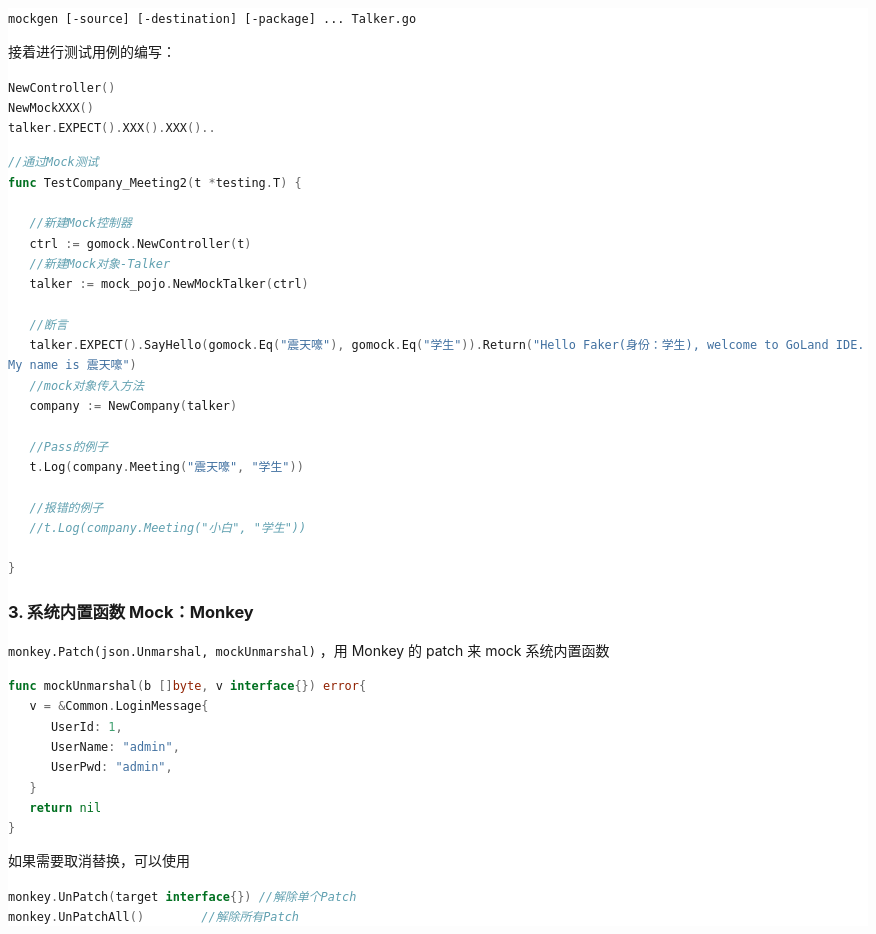 ```text
mockgen [-source] [-destination] [-package] ... Talker.go
```

接着进行测试用例的编写：

```go
NewController()
NewMockXXX()
talker.EXPECT().XXX().XXX()..
```

```go
//通过Mock测试
func TestCompany_Meeting2(t *testing.T) {

   //新建Mock控制器
   ctrl := gomock.NewController(t)
   //新建Mock对象-Talker
   talker := mock_pojo.NewMockTalker(ctrl)

   //断言
   talker.EXPECT().SayHello(gomock.Eq("震天嚎"), gomock.Eq("学生")).Return("Hello Faker(身份：学生), welcome to GoLand IDE. My name is 震天嚎")
   //mock对象传入方法
   company := NewCompany(talker)

   //Pass的例子
   t.Log(company.Meeting("震天嚎", "学生"))

   //报错的例子
   //t.Log(company.Meeting("小白", "学生"))

}
```

### **3. 系统内置函数 Mock：Monkey**

`monkey.Patch(json.Unmarshal, mockUnmarshal)` ，用 Monkey 的 patch 来 mock 系统内置函数

```go
func mockUnmarshal(b []byte, v interface{}) error{
   v = &Common.LoginMessage{
      UserId: 1,
      UserName: "admin",
      UserPwd: "admin",
   }
   return nil
}
```

如果需要取消替换，可以使用

```go
monkey.UnPatch(target interface{}) //解除单个Patch
monkey.UnPatchAll()        //解除所有Patch
```
